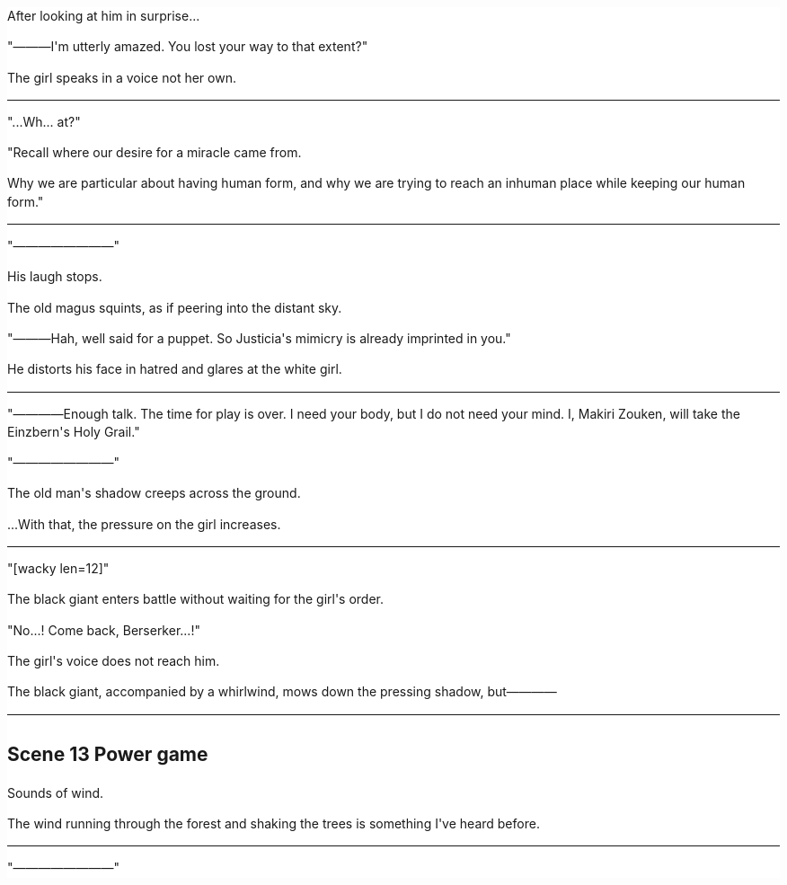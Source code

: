 After looking at him in surprise...  
  
"―――I'm utterly amazed. You lost your way to that extent?"  
  
The girl speaks in a voice not her own.  
  
---  
  
"...Wh... at?"  
  
"Recall where our desire for a miracle came from.  
  
Why we are particular about having human form, and why we are trying to reach an inhuman place while keeping our human form."  
  
---  
  
"――――――――"  
  
His laugh stops.  
  
The old magus squints, as if peering into the distant sky.  
  
"―――Hah, well said for a puppet. So Justicia's mimicry is already imprinted in you."  
  
He distorts his face in hatred and glares at the white girl.  
  
---  
  
"――――Enough talk. The time for play is over. I need your body, but I do not need your mind. I, Makiri Zouken, will take the Einzbern's Holy Grail."  
  
"――――――――"  
  
The old man's shadow creeps across the ground.  
  
...With that, the pressure on the girl increases.  
  
---  
  
"[wacky len=12]"  
  
The black giant enters battle without waiting for the girl's order.  
  
"No...! Come back, Berserker...!"  
  
The girl's voice does not reach him.  
  
The black giant, accompanied by a whirlwind, mows down the pressing shadow, but――――  
  
---  
  
## Scene 13 Power game  
  
  
  
Sounds of wind.  
  
The wind running through the forest and shaking the trees is something I've heard before.  
  
---  
  
"――――――――"  
  